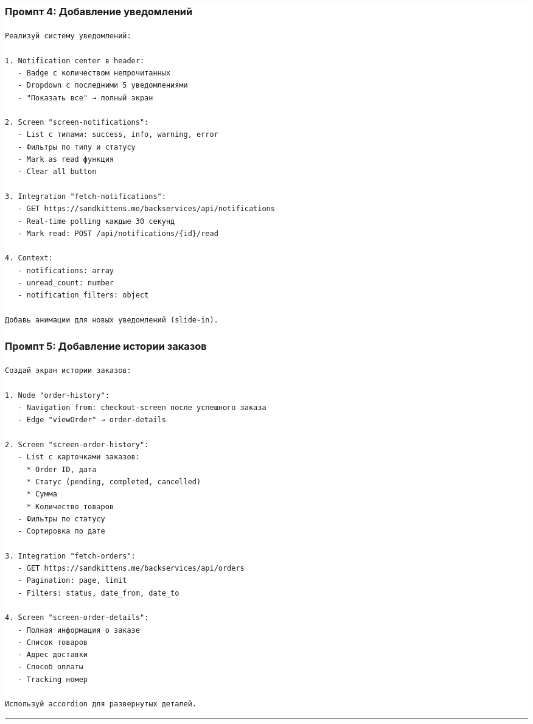 ### Промпт 4: Добавление уведомлений

```
Реализуй систему уведомлений:

1. Notification center в header:
   - Badge с количеством непрочитанных
   - Dropdown с последними 5 уведомлениями
   - "Показать все" → полный экран

2. Screen "screen-notifications":
   - List с типами: success, info, warning, error
   - Фильтры по типу и статусу
   - Mark as read функция
   - Clear all button

3. Integration "fetch-notifications":
   - GET https://sandkittens.me/backservices/api/notifications
   - Real-time polling каждые 30 секунд
   - Mark read: POST /api/notifications/{id}/read

4. Context:
   - notifications: array
   - unread_count: number
   - notification_filters: object

Добавь анимации для новых уведомлений (slide-in).
```

### Промпт 5: Добавление истории заказов

```
Создай экран истории заказов:

1. Node "order-history":
   - Navigation from: checkout-screen после успешного заказа
   - Edge "viewOrder" → order-details

2. Screen "screen-order-history":
   - List с карточками заказов:
     * Order ID, дата
     * Статус (pending, completed, cancelled)
     * Сумма
     * Количество товаров
   - Фильтры по статусу
   - Сортировка по дате

3. Integration "fetch-orders":
   - GET https://sandkittens.me/backservices/api/orders
   - Pagination: page, limit
   - Filters: status, date_from, date_to

4. Screen "screen-order-details":
   - Полная информация о заказе
   - Список товаров
   - Адрес доставки
   - Способ оплаты
   - Tracking номер

Используй accordion для развернутых деталей.
```

---